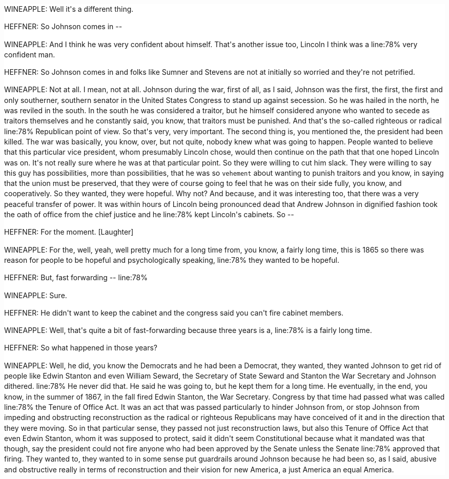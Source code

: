 WINEAPPLE: Well it's a different thing.  

HEFFNER: So Johnson comes in --  

WINEAPPLE: And I think he was very confident about himself.  That's another issue too, Lincoln I think was a line:78% very confident man.  

HEFFNER: So Johnson comes in and folks  like Sumner and Stevens are not at initially so  worried and they're not petrified.  

WINEAPPLE: Not at all. I mean, not at all.  Johnson during the war, first of all,  as I said, Johnson was the first,  the first, the first and only southerner,  southern senator in the United States Congress to  stand up against secession.  So he was hailed in the north,  he was reviled in the south.  In the south he was considered a traitor,  but he himself considered anyone who wanted to  secede as traitors themselves and he  constantly said, you know, that traitors must be punished.  And that's the so-called righteous or radical line:78% Republican point of view.  So that's very, very important.  The second thing is, you mentioned the,  the president had been killed.  The war was basically, you know,  over, but not quite, nobody knew what was going to happen.  People wanted to believe that this particular vice  president, whom presumably Lincoln chose,  would then continue on the path that  that one hoped Lincoln was on.  It's not really sure where he was at that particular point.  So they were willing to cut him slack.  They were willing to say this guy has  possibilities, more than possibilities,  that he was so `vehement` about wanting to punish  traitors and you know, in saying that the union must  be preserved, that they were of course going to  feel that he was on their side fully,  you know, and cooperatively.  So they wanted, they were hopeful. Why not?  And because, and it was interesting too,  that there was a very peaceful transfer of power.  It was within hours of Lincoln being pronounced  dead that Andrew Johnson in dignified fashion took  the oath of office from the chief justice and he line:78% kept Lincoln's cabinets. So --  

HEFFNER: For the moment. [Laughter]  

WINEAPPLE: For the, well, yeah,  well pretty much for a long time from,  you know, a fairly long time,  this is 1865 so there was reason for people to be  hopeful and psychologically speaking, line:78% they wanted to be hopeful.  

HEFFNER: But, fast forwarding -- line:78% 

WINEAPPLE: Sure.  

HEFFNER: He didn't want to keep the cabinet  and the congress said you can't fire cabinet members.  

WINEAPPLE: Well, that's quite a bit of  fast-forwarding because three years is a, line:78% is a fairly long time.  

HEFFNER: So what happened in those years?  

WINEAPPLE: Well, he did, you know the Democrats  and he had been a Democrat, they wanted,  they wanted Johnson to get rid of people like  Edwin Stanton and even William Seward,  the Secretary of State Seward and Stanton the  War Secretary and Johnson dithered. line:78% He never did that.  He said he was going to, but he kept them for a long time.  He eventually, in the end, you know,  in the summer of 1867, in the fall fired  Edwin Stanton, the War Secretary.  Congress by that time had passed what was called line:78% the Tenure of Office Act.  It was an act that was passed particularly to  hinder Johnson from, or stop Johnson from impeding  and obstructing reconstruction as the  radical or righteous Republicans may have  conceived of it and in the direction that they were moving.  So in that particular sense,  they passed not just reconstruction laws,  but also this Tenure of Office Act that even  Edwin Stanton, whom it was supposed to protect,  said it didn't seem Constitutional because  what it mandated was that though,  say the president could not fire anyone who had  been approved by the Senate unless the Senate line:78% approved that firing.  They wanted to, they wanted to in some sense  put guardrails around Johnson because he had  been so, as I said, abusive and obstructive  really in terms of reconstruction and their  vision for new America, a just America an equal America.  
